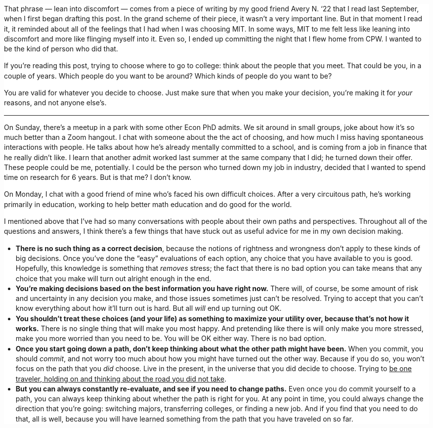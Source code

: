 That phrase — lean into discomfort — comes from a piece of writing by my good friend Avery N. ‘22 that I read last September, when I first began drafting this post. In the grand scheme of their piece, it wasn’t a very important line. But in that moment I read it, it reminded about all of the feelings that I had when I was choosing MIT. In some ways, MIT to me felt less like leaning into discomfort and more like flinging myself into it. Even so, I ended up committing the night that I flew home from CPW. I wanted to be the kind of person who did that. 

If you’re reading this post, trying to choose where to go to college: think about the people that you meet. That could be you, in a couple of years. Which people do you want to be around? Which kinds of people do you want to be?

You are valid for whatever you decide to choose. Just make sure that when you make your decision, you’re making it for *your* reasons, and not anyone else’s.

---

On Sunday, there’s a meetup in a park with some other Econ PhD admits. We sit around in small groups, joke about how it’s so much better than a Zoom hangout. I chat with someone about the the act of choosing, and how much I miss having spontaneous interactions with people. He talks about how he’s already mentally committed to a school, and is coming from a job in finance that he really didn’t like. I learn that another admit worked last summer at the same company that I did; he turned down their offer. These people could be me, potentially. I could be the person who turned down my job in industry, decided that I wanted to spend time on research for 6 years. But is that me? I don’t know. 

On Monday, I chat with a good friend of mine who’s faced his own difficult choices. After a very circuitous path, he’s working primarily in education, working to help better math education and do good for the world. 

I mentioned above that I’ve had so many conversations with people about their own paths and perspectives. Throughout all of the questions and answers, I think there’s a few things that have stuck out as useful advice for me in my own decision making.

* **There is no such thing as a correct decision**, because the notions of rightness and wrongness don’t apply to these kinds of big decisions. Once you’ve done the “easy” evaluations of each option, any choice that you have available to you is good. Hopefully, this knowledge is something that *removes* stress; the fact that there is no bad option you can take means that any choice that you make will turn out alright enough in the end.
* **You’re making decisions based on the best information you have right now.** There will, of course, be some amount of risk and uncertainty in any decision you make, and those issues sometimes just can’t be resolved. Trying to accept that you can’t know everything about how it’ll turn out is hard. But all *will* end up turning out OK.
* **You shouldn’t treat these choices (and your life) as something to maximize your utility over, because that’s not how it works.** There is no single thing that will make you most happy. And pretending like there is will only make you more stressed, make you more worried than you need to be. You will be OK either way. There is no bad option.
* **Once you start going down a path, don’t keep thinking about what the other path might have been.** When you commit, you should *commit*, and not worry too much about how you might have turned out the other way. Because if you do so, you won’t focus on the path that you *did* choose. Live in the present, in the universe that you did decide to choose. Trying to [be one traveler, holding on and thinking about the road you did not take](https://www.poetryfoundation.org/poems/44272/the-road-not-taken).
* **But you can always constantly re-evaluate, and see if you need to change paths.** Even once you do commit yourself to a path, you can always keep thinking about whether the path is right for you. At any point in time, you could always change the direction that you’re going: switching majors, transferring colleges, or finding a new job. And if you find that you need to do that, all is well, because you will have learned something from the path that you have traveled on so far.
